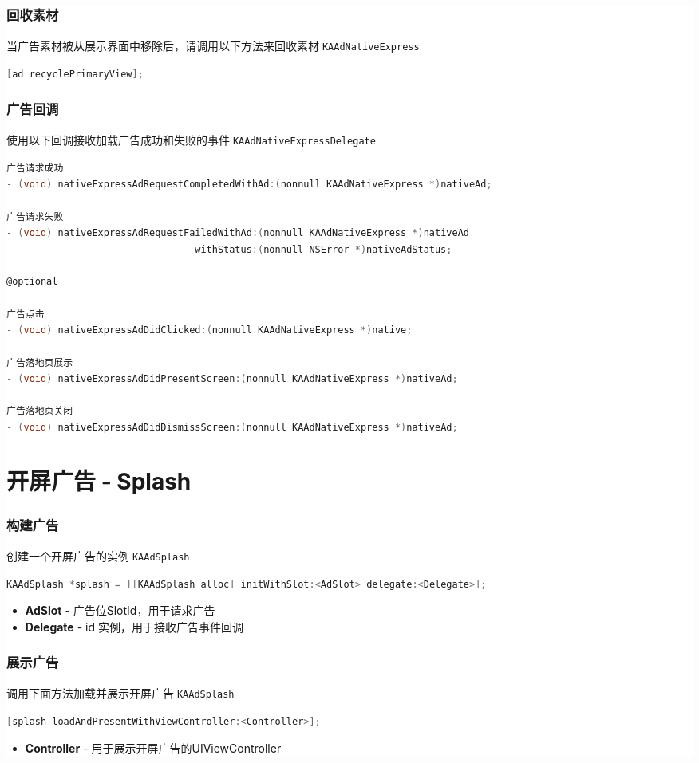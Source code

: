### 回收素材
当广告素材被从展示界面中移除后，请调用以下方法来回收素材
`KAAdNativeExpress`

```Objective-c
[ad recyclePrimaryView];
```

### 广告回调
使用以下回调接收加载广告成功和失败的事件
`KAAdNativeExpressDelegate`

```Objective-c
广告请求成功
- (void) nativeExpressAdRequestCompletedWithAd:(nonnull KAAdNativeExpress *)nativeAd;

广告请求失败
- (void) nativeExpressAdRequestFailedWithAd:(nonnull KAAdNativeExpress *)nativeAd
                                 withStatus:(nonnull NSError *)nativeAdStatus;

@optional

广告点击
- (void) nativeExpressAdDidClicked:(nonnull KAAdNativeExpress *)native;

广告落地页展示
- (void) nativeExpressAdDidPresentScreen:(nonnull KAAdNativeExpress *)nativeAd;

广告落地页关闭
- (void) nativeExpressAdDidDismissScreen:(nonnull KAAdNativeExpress *)nativeAd;
```


# 开屏广告 - Splash

### 构建广告
创建一个开屏广告的实例
`KAAdSplash`

```Objective-c
KAAdSplash *splash = [[KAAdSplash alloc] initWithSlot:<AdSlot> delegate:<Delegate>];
```
* **AdSlot** - 广告位SlotId，用于请求广告
* **Delegate** - id<KAAdSplashDelegate> 实例，用于接收广告事件回调

### 展示广告
调用下面方法加载并展示开屏广告
`KAAdSplash`

```Objective-c
[splash loadAndPresentWithViewController:<Controller>];
```
* **Controller** - 用于展示开屏广告的UIViewController
